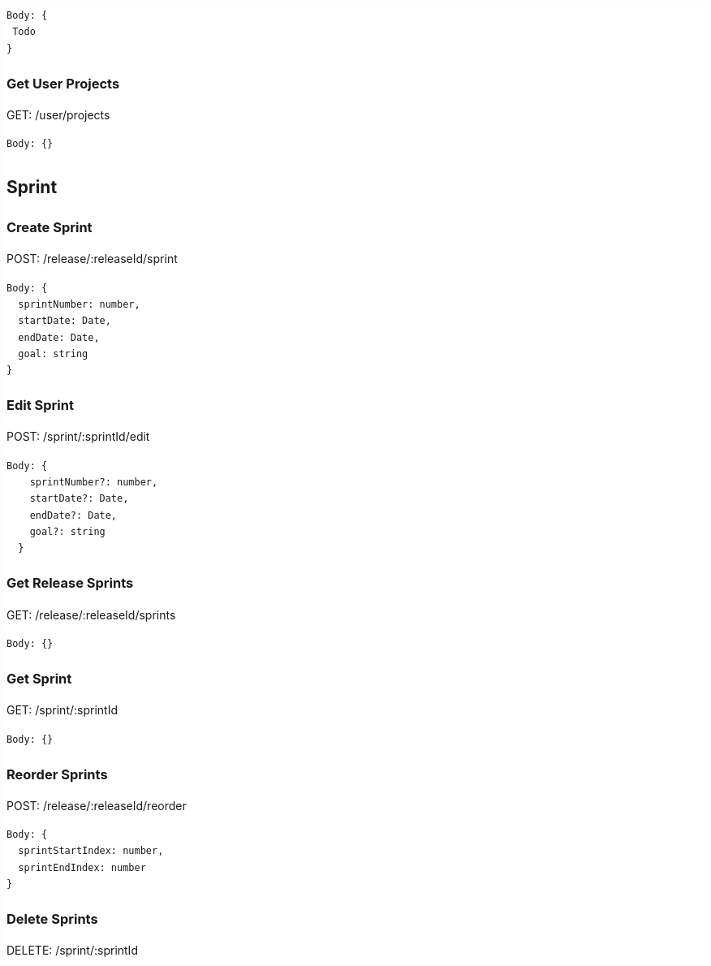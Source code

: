     Body: {
     Todo
    }

  ### Get User Projects
  GET: /user/projects
  
    Body: {}

## Sprint

  ### Create Sprint
  POST: /release/:releaseId/sprint

    Body: {
      sprintNumber: number,
      startDate: Date,
      endDate: Date,
      goal: string
    }
    
  ### Edit Sprint
  POST: /sprint/:sprintId/edit
  
    Body: {
        sprintNumber?: number,
        startDate?: Date,
        endDate?: Date,
        goal?: string
      }
      
 ### Get Release Sprints
  GET: /release/:releaseId/sprints

    Body: {}

  ### Get Sprint
  GET: /sprint/:sprintId

    Body: {}

  ### Reorder Sprints
  POST: /release/:releaseId/reorder
  
    Body: {
      sprintStartIndex: number,
      sprintEndIndex: number
    }

  ### Delete Sprints
  DELETE: /sprint/:sprintId
